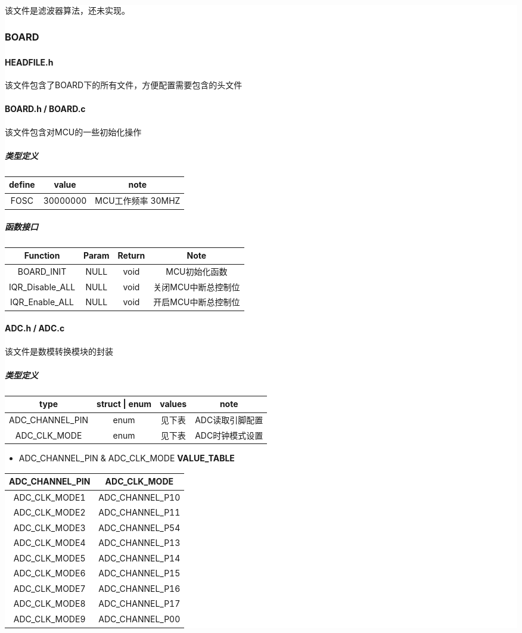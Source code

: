 该文件是滤波器算法，还未实现。

### BOARD

#### HEADFILE.h

该文件包含了BOARD下的所有文件，方便配置需要包含的头文件

#### BOARD.h / BOARD.c

该文件包含对MCU的一些初始化操作

##### 类型定义

| define |  value   |       note        |
| :----: | :------: | :---------------: |
|  FOSC  | 30000000 | MCU工作频率 30MHZ |

##### 函数接口

|    Function     | Param | Return |        Note         |
| :-------------: | :---: | :----: | :-----------------: |
|   BOARD_INIT    | NULL  |  void  |    MCU初始化函数    |
| IQR_Disable_ALL | NULL  |  void  | 关闭MCU中断总控制位 |
| IQR_Enable_ALL  | NULL  |  void  | 开启MCU中断总控制位 |

#### ADC.h / ADC.c

该文件是数模转换模块的封装

##### 类型定义

|      type       | struct \| enum | values |      note       |
| :-------------: | :------------: | :----: | :-------------: |
| ADC_CHANNEL_PIN |      enum      | 见下表 | ADC读取引脚配置 |
|  ADC_CLK_MODE   |      enum      | 见下表 | ADC时钟模式设置 |

- ADC_CHANNEL_PIN & ADC_CLK_MODE **VALUE_TABLE**

| ADC_CHANNEL_PIN |  ADC_CLK_MODE   |
| :-------------: | :-------------: |
|  ADC_CLK_MODE1  | ADC_CHANNEL_P10 |
|  ADC_CLK_MODE2  | ADC_CHANNEL_P11 |
|  ADC_CLK_MODE3  | ADC_CHANNEL_P54 |
|  ADC_CLK_MODE4  | ADC_CHANNEL_P13 |
|  ADC_CLK_MODE5  | ADC_CHANNEL_P14 |
|  ADC_CLK_MODE6  | ADC_CHANNEL_P15 |
|  ADC_CLK_MODE7  | ADC_CHANNEL_P16 |
|  ADC_CLK_MODE8  | ADC_CHANNEL_P17 |
|  ADC_CLK_MODE9  | ADC_CHANNEL_P00 |
